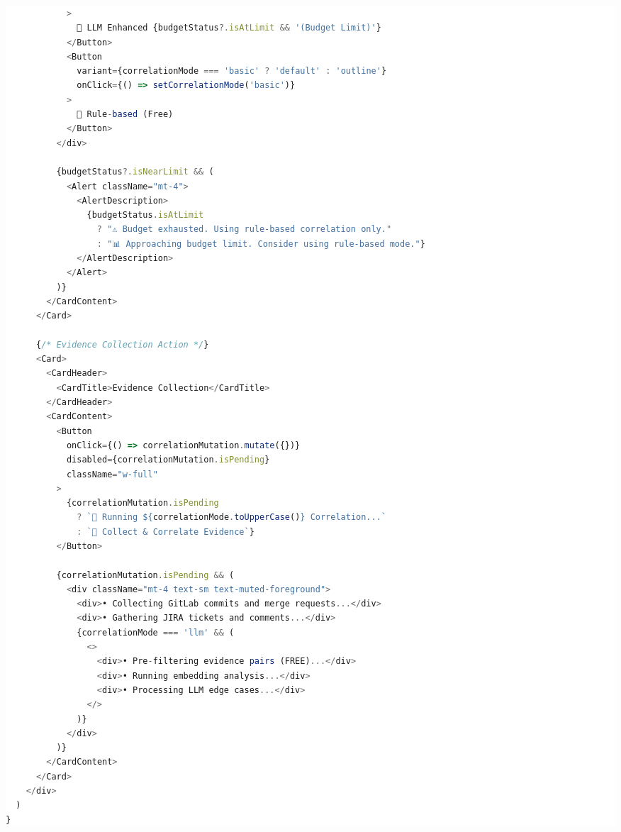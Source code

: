 ```typescript
            >
              🧠 LLM Enhanced {budgetStatus?.isAtLimit && '(Budget Limit)'}
            </Button>
            <Button
              variant={correlationMode === 'basic' ? 'default' : 'outline'}
              onClick={() => setCorrelationMode('basic')}
            >
              🔧 Rule-based (Free)
            </Button>
          </div>
          
          {budgetStatus?.isNearLimit && (
            <Alert className="mt-4">
              <AlertDescription>
                {budgetStatus.isAtLimit 
                  ? "⚠️ Budget exhausted. Using rule-based correlation only."
                  : "📊 Approaching budget limit. Consider using rule-based mode."}
              </AlertDescription>
            </Alert>
          )}
        </CardContent>
      </Card>
      
      {/* Evidence Collection Action */}
      <Card>
        <CardHeader>
          <CardTitle>Evidence Collection</CardTitle>
        </CardHeader>
        <CardContent>
          <Button 
            onClick={() => correlationMutation.mutate({})}
            disabled={correlationMutation.isPending}
            className="w-full"
          >
            {correlationMutation.isPending 
              ? `🔄 Running ${correlationMode.toUpperCase()} Correlation...` 
              : `🚀 Collect & Correlate Evidence`}
          </Button>
          
          {correlationMutation.isPending && (
            <div className="mt-4 text-sm text-muted-foreground">
              <div>• Collecting GitLab commits and merge requests...</div>
              <div>• Gathering JIRA tickets and comments...</div>
              {correlationMode === 'llm' && (
                <>
                  <div>• Pre-filtering evidence pairs (FREE)...</div>
                  <div>• Running embedding analysis...</div>
                  <div>• Processing LLM edge cases...</div>
                </>
              )}
            </div>
          )}
        </CardContent>
      </Card>
    </div>
  )
}
```
